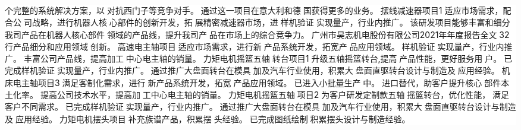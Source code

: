 个完整的系统解决方案，以
对抗西门子等竞争对手。
通过这一项目在意大利和德
国获得更多的业务。
摆线减速器项目1
适应市场需求，配合公
司战略，进行机器人核
心部件的创新开发，拓
展精密减速器市场，进
样机验证
实现量产，行业内推广。
该研发项目能够丰富和细分
我司产品在机器人核心部件
领域的产品线，提升我司产
品在市场上的综合竞争力。
广州市昊志机电股份有限公司2021年年度报告全文
32
行产品细分和应用领域
创新。
高速电主轴项目
适应市场需求，进行新
产品系统开发，拓宽产
品应用领域。
样机验证
实现量产，行业内推广。
丰富公司产品线，提高加工
中心电主轴的销量。
力矩电机摇篮五轴
转台项目1
升级五轴摇篮转台,提高
产品性能，更好服务用
户。
已完成样机验证
实现量产，行业内推广。
通过推广大盘面转台在模具
加及汽车行业使用，积累大
盘面直驱转台设计与制造及
应用经验。
机床电主轴项目3
满足客制化需求，进行
新产品系统开发，拓宽
产品应用领域。
已进入小批量生产
中。
进口替代，助客户提升核心
部件本土化率。
提高公司技术水平，提高加
工中心电主轴的销量。
力矩电机摇篮五轴
项目2
为客户研发定制款五轴
摇篮转台，优化性能，
满足客户不同需求。
已完成样机验证
实现量产，行业内推广。
通过推广大盘面转台在模具
加及汽车行业使用，积累大
盘面直驱转台设计与制造及
应用经验。
力矩电机摆头项目
补充族谱产品，积累摆
头经验。
已完成图纸绘制
积累摆头设计与制造经验。